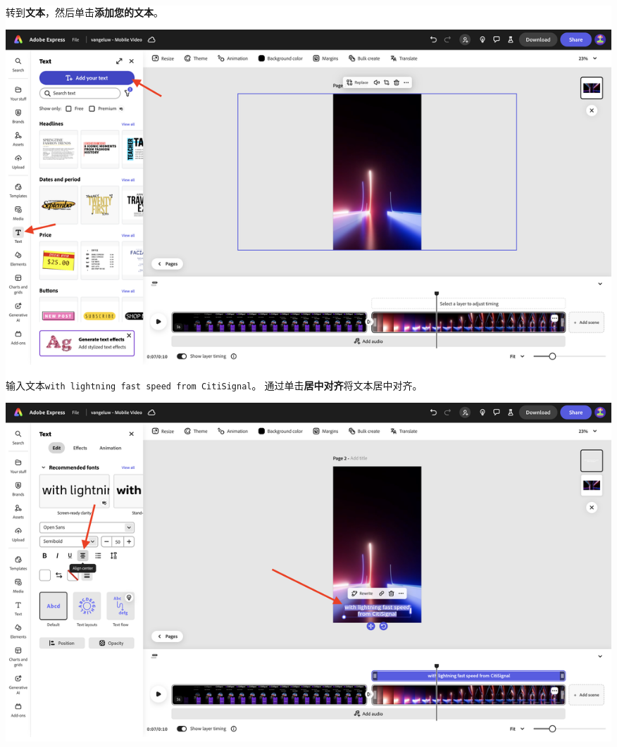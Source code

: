 转到&#x200B;**文本**，然后单击&#x200B;**添加您的文本**。

![Adobe Express](./images/expressv44.png)

输入文本`with lightning fast speed from CitiSignal`。 通过单击&#x200B;**居中对齐**&#x200B;将文本居中对齐。

![Adobe Express](./images/expressv45.png)
